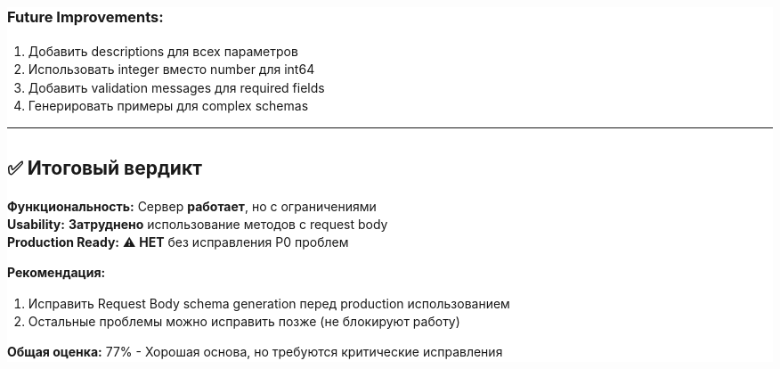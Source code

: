 ### Future Improvements:
1. Добавить descriptions для всех параметров
2. Использовать integer вместо number для int64
3. Добавить validation messages для required fields
4. Генерировать примеры для complex schemas

---

## ✅ Итоговый вердикт

**Функциональность:** Сервер **работает**, но с ограничениями  
**Usability:** **Затруднено** использование методов с request body  
**Production Ready:** ⚠️ **НЕТ** без исправления P0 проблем

**Рекомендация:**
1. Исправить Request Body schema generation перед production использованием
2. Остальные проблемы можно исправить позже (не блокируют работу)

**Общая оценка:** 77% - Хорошая основа, но требуются критические исправления

